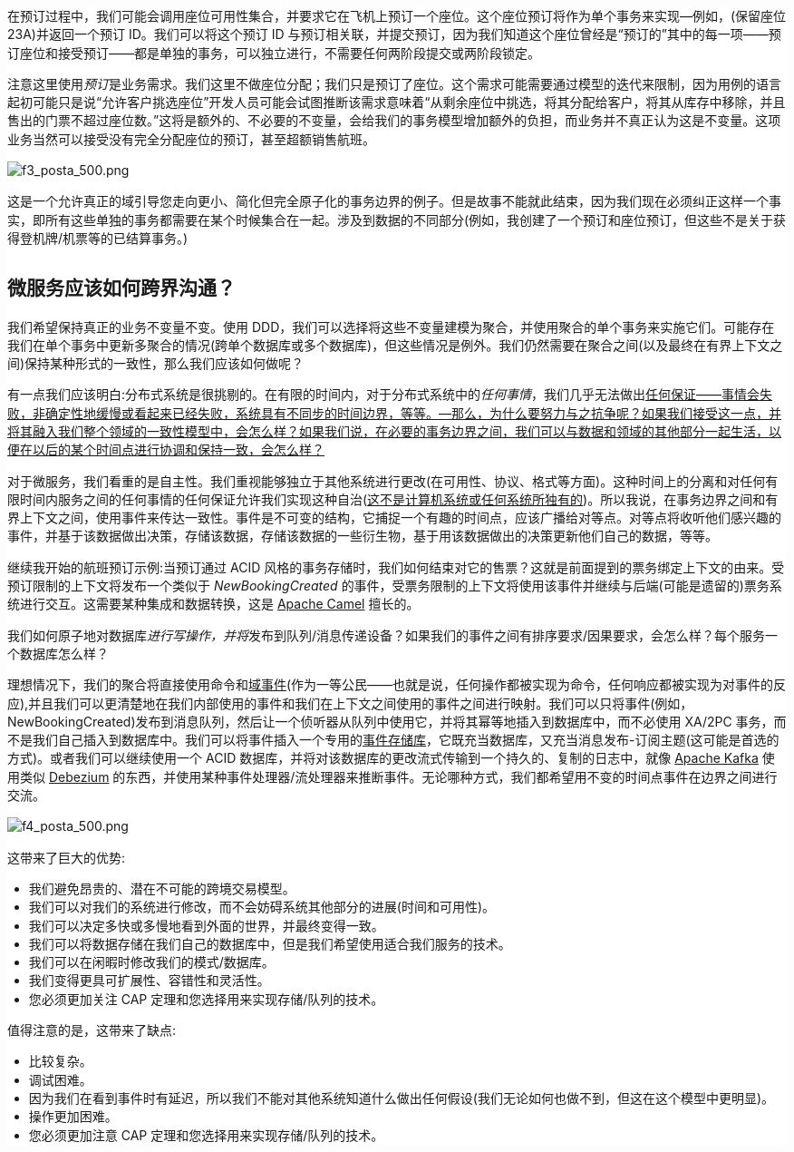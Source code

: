 在预订过程中，我们可能会调用座位可用性集合，并要求它在飞机上预订一个座位。这个座位预订将作为单个事务来实现—例如，(保留座位 23A)并返回一个预订 ID。我们可以将这个预订 ID 与预订相关联，并提交预订，因为我们知道这个座位曾经是“预订的”其中的每一项——预订座位和接受预订——都是单独的事务，可以独立进行，不需要任何两阶段提交或两阶段锁定。

注意这里使用*预订*是业务需求。我们这里不做座位分配；我们只是预订了座位。这个需求可能需要通过模型的迭代来限制，因为用例的语言起初可能只是说“允许客户挑选座位”开发人员可能会试图推断该需求意味着“从剩余座位中挑选，将其分配给客户，将其从库存中移除，并且售出的门票不超过座位数。”这将是额外的、不必要的不变量，会给我们的事务模型增加额外的负担，而业务并不真正认为这是不变量。这项业务当然可以接受没有完全分配座位的预订，甚至超额销售航班。

![f3_posta_500.png](../Images/1137363ae1639a5ae4787e7b4a968014.png)

这是一个允许真正的域引导您走向更小、简化但完全原子化的事务边界的例子。但是故事不能就此结束，因为我们现在必须纠正这样一个事实，即所有这些单独的事务都需要在某个时候集合在一起。涉及到数据的不同部分(例如，我创建了一个预订和座位预订，但这些不是关于获得登机牌/机票等的已结算事务。)

## 微服务应该如何跨界沟通？

我们希望保持真正的业务不变量不变。使用 DDD，我们可以选择将这些不变量建模为聚合，并使用聚合的单个事务来实施它们。可能存在我们在单个事务中更新多聚合的情况(跨单个数据库或多个数据库)，但这些情况是例外。我们仍然需要在聚合之间(以及最终在有界上下文之间)保持某种形式的一致性，那么我们应该如何做呢？

有一点我们应该明白:分布式系统是很挑剔的。在有限的时间内，对于分布式系统中的*任何事情*，我们几乎无法做出[任何保证——事情会失败，非确定性地缓慢或看起来已经失败，系统具有不同步的时间边界，等等。—那么，为什么要努力与之抗争呢？如果我们接受这一点，并将其融入我们整个领域的一致性模型中，会怎么样？如果我们说，在必要的事务边界之间，我们可以与数据和领域的其他部分一起生活，以便在以后的某个时间点进行协调和保持一致，会怎么样？](http://queue.acm.org/detail.cfm?id=2953944)

对于微服务，我们看重的是自主性。我们重视能够独立于其他系统进行更改(在可用性、协议、格式等方面)。这种时间上的分离和对任何有限时间内服务之间的任何事情的任何保证允许我们实现这种自治([这不是计算机系统或任何系统所独有的](http://blog.christianposta.com/microservices/why-microservices-should-be-event-driven-autonomy-vs-authority/))。所以我说，在事务边界之间和有界上下文之间，使用事件来传达一致性。事件是不可变的结构，它捕捉一个有趣的时间点，应该广播给对等点。对等点将收听他们感兴趣的事件，并基于该数据做出决策，存储该数据，存储该数据的一些衍生物，基于用该数据做出的决策更新他们自己的数据，等等。

继续我开始的航班预订示例:当预订通过 ACID 风格的事务存储时，我们如何结束对它的售票？这就是前面提到的票务绑定上下文的由来。受预订限制的上下文将发布一个类似于 *NewBookingCreated* 的事件，受票务限制的上下文将使用该事件并继续与后端(可能是遗留的)票务系统进行交互。这需要某种集成和数据转换，这是 [Apache Camel](http://camel.apache.org/) 擅长的。

我们如何原子地对数据库*进行写操作，并将*发布到队列/消息传递设备？如果我们的事件之间有排序要求/因果要求，会怎么样？每个服务一个数据库怎么样？

理想情况下，我们的聚合将直接使用命令和[域事件](https://martinfowler.com/eaaDev/DomainEvent.html)(作为一等公民——也就是说，任何操作都被实现为命令，任何响应都被实现为对事件的反应),并且我们可以更清楚地在我们内部使用的事件和我们在上下文之间使用的事件之间进行映射。我们可以只将事件(例如，NewBookingCreated)发布到消息队列，然后让一个侦听器从队列中使用它，并将其幂等地插入到数据库中，而不必使用 XA/2PC 事务，而不是我们自己插入到数据库中。我们可以将事件插入一个专用的[事件存储库](https://geteventstore.com/)，它既充当数据库，又充当消息发布-订阅主题(这可能是首选的方式)。或者我们可以继续使用一个 ACID 数据库，并将对该数据库的更改流式传输到一个持久的、复制的日志中，就像 [Apache Kafka](http://kafka.apache.org/) 使用类似 [Debezium](http://debezium.io/) 的东西，并使用某种事件处理器/流处理器来推断事件。无论哪种方式，我们都希望用不变的时间点事件在边界之间进行交流。

![f4_posta_500.png](../Images/e52b042a249ad3be03740989480fd764.png)

这带来了巨大的优势:

*   我们避免昂贵的、潜在不可能的跨境交易模型。
*   我们可以对我们的系统进行修改，而不会妨碍系统其他部分的进展(时间和可用性)。
*   我们可以决定多快或多慢地看到外面的世界，并最终变得一致。
*   我们可以将数据存储在我们自己的数据库中，但是我们希望使用适合我们服务的技术。
*   我们可以在闲暇时修改我们的模式/数据库。
*   我们变得更具可扩展性、容错性和灵活性。
*   您必须更加关注 CAP 定理和您选择用来实现存储/队列的技术。

值得注意的是，这带来了缺点:

*   比较复杂。
*   调试困难。
*   因为我们在看到事件时有延迟，所以我们不能对其他系统知道什么做出任何假设(我们无论如何也做不到，但这在这个模型中更明显)。
*   操作更加困难。
*   您必须更加注意 CAP 定理和您选择用来实现存储/队列的技术。
